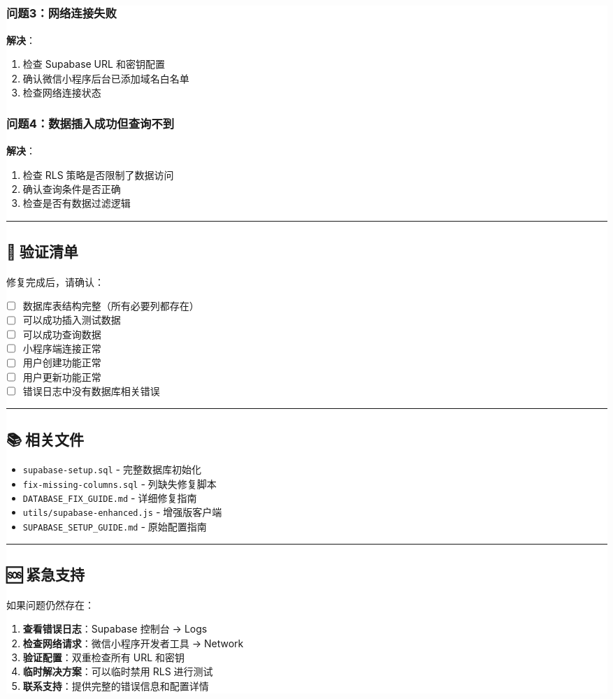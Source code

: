 ### 问题3：网络连接失败
**解决**：
1. 检查 Supabase URL 和密钥配置
2. 确认微信小程序后台已添加域名白名单
3. 检查网络连接状态

### 问题4：数据插入成功但查询不到
**解决**：
1. 检查 RLS 策略是否限制了数据访问
2. 确认查询条件是否正确
3. 检查是否有数据过滤逻辑

---

## 🎯 验证清单

修复完成后，请确认：

- [ ] 数据库表结构完整（所有必要列都存在）
- [ ] 可以成功插入测试数据
- [ ] 可以成功查询数据
- [ ] 小程序端连接正常
- [ ] 用户创建功能正常
- [ ] 用户更新功能正常
- [ ] 错误日志中没有数据库相关错误

---

## 📚 相关文件

- `supabase-setup.sql` - 完整数据库初始化
- `fix-missing-columns.sql` - 列缺失修复脚本
- `DATABASE_FIX_GUIDE.md` - 详细修复指南
- `utils/supabase-enhanced.js` - 增强版客户端
- `SUPABASE_SETUP_GUIDE.md` - 原始配置指南

---

## 🆘 紧急支持

如果问题仍然存在：

1. **查看错误日志**：Supabase 控制台 → Logs
2. **检查网络请求**：微信小程序开发者工具 → Network
3. **验证配置**：双重检查所有 URL 和密钥
4. **临时解决方案**：可以临时禁用 RLS 进行测试
5. **联系支持**：提供完整的错误信息和配置详情